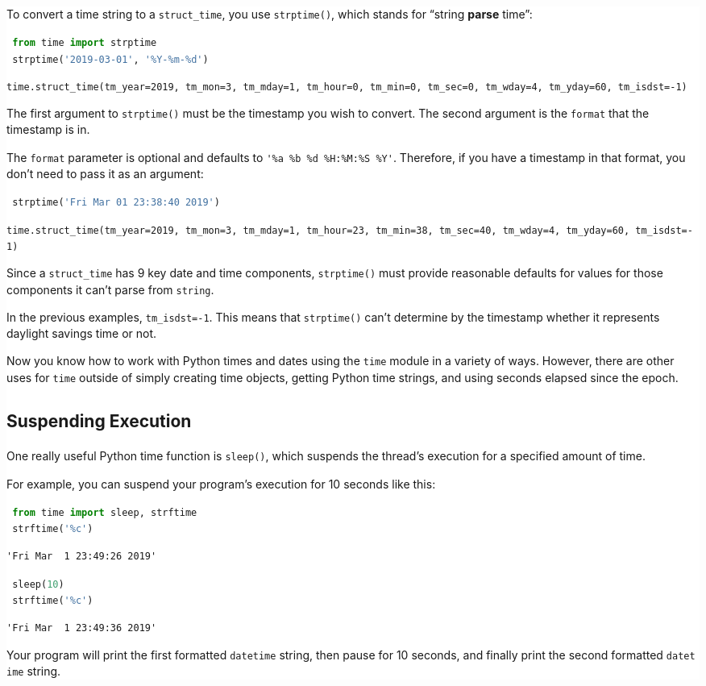 To convert a time string to a  `struct_time`, you use  `strptime()`, which stands for “string  **parse**  time”:

```python
 from time import strptime
 strptime('2019-03-01', '%Y-%m-%d')
```
```
time.struct_time(tm_year=2019, tm_mon=3, tm_mday=1, tm_hour=0, tm_min=0, tm_sec=0, tm_wday=4, tm_yday=60, tm_isdst=-1)
```

The first argument to  `strptime()`  must be the timestamp you wish to convert. The second argument is the  `format`  that the timestamp is in.

The  `format`  parameter is optional and defaults to  `'%a %b %d %H:%M:%S %Y'`. Therefore, if you have a timestamp in that format, you don’t need to pass it as an argument:

```python
 strptime('Fri Mar 01 23:38:40 2019')
```
```
time.struct_time(tm_year=2019, tm_mon=3, tm_mday=1, tm_hour=23, tm_min=38, tm_sec=40, tm_wday=4, tm_yday=60, tm_isdst=-1)
```

Since a  `struct_time`  has 9 key date and time components,  `strptime()`  must provide reasonable defaults for values for those components it can’t parse from  `string`.

In the previous examples,  `tm_isdst=-1`. This means that  `strptime()`  can’t determine by the timestamp whether it represents daylight savings time or not.

Now you know how to work with Python times and dates using the  `time`  module in a variety of ways. However, there are other uses for  `time`  outside of simply creating time objects, getting Python time strings, and using seconds elapsed since the epoch.

## Suspending Execution

One really useful Python time function is  `sleep()`, which suspends the thread’s execution for a specified amount of time.

For example, you can suspend your program’s execution for 10 seconds like this:

```python
 from time import sleep, strftime
 strftime('%c')
```
```
'Fri Mar  1 23:49:26 2019'
```
```python
 sleep(10)
 strftime('%c')
```
```
'Fri Mar  1 23:49:36 2019'
```

Your program will print the first formatted  `datetime`  string, then pause for 10 seconds, and finally print the second formatted  `datetime`  string.
